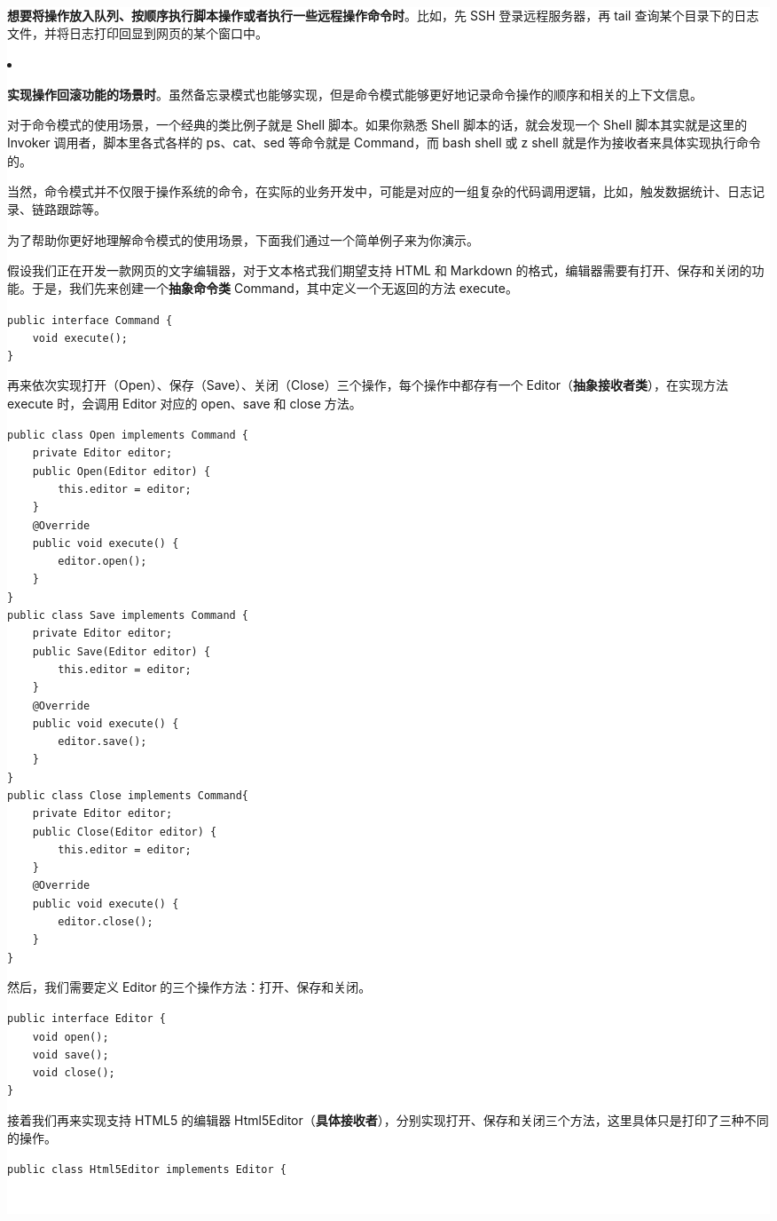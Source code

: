<p data-nodeid="33"><strong data-nodeid="150">想要将操作放入队列、按顺序执行脚本操作或者执行一些远程操作命令时</strong>。比如，先 SSH 登录远程服务器，再 tail 查询某个目录下的日志文件，并将日志打印回显到网页的某个窗口中。</p>
</li>
<li data-nodeid="34">
<p data-nodeid="35"><strong data-nodeid="155">实现操作回滚功能的场景时</strong>。虽然备忘录模式也能够实现，但是命令模式能够更好地记录命令操作的顺序和相关的上下文信息。</p>
</li>
</ul>
<p data-nodeid="36">对于命令模式的使用场景，一个经典的类比例子就是 Shell 脚本。如果你熟悉 Shell 脚本的话，就会发现一个 Shell 脚本其实就是这里的 Invoker 调用者，脚本里各式各样的 ps、cat、sed 等命令就是 Command，而 bash shell 或 z shell 就是作为接收者来具体实现执行命令的。</p>
<p data-nodeid="37">当然，命令模式并不仅限于操作系统的命令，在实际的业务开发中，可能是对应的一组复杂的代码调用逻辑，比如，触发数据统计、日志记录、链路跟踪等。</p>
<p data-nodeid="38">为了帮助你更好地理解命令模式的使用场景，下面我们通过一个简单例子来为你演示。</p>
<p data-nodeid="39">假设我们正在开发一款网页的文字编辑器，对于文本格式我们期望支持 HTML 和 Markdown 的格式，编辑器需要有打开、保存和关闭的功能。于是，我们先来创建一个<strong data-nodeid="164">抽象命令类</strong> Command，其中定义一个无返回的方法 execute。</p>
<pre class="lang-plain" data-nodeid="40"><code data-language="plain">public interface Command {
    void execute();
}
</code></pre>
<p data-nodeid="41">再来依次实现打开（Open）、保存（Save）、关闭（Close）三个操作，每个操作中都存有一个 Editor（<strong data-nodeid="170">抽象接收者类</strong>），在实现方法 execute 时，会调用 Editor 对应的 open、save 和 close 方法。</p>
<pre class="lang-plain" data-nodeid="42"><code data-language="plain">public class Open implements Command {
    private Editor editor;
    public Open(Editor editor) {
        this.editor = editor;
    }
    @Override
    public void execute() {
        editor.open();
    }
}
public class Save implements Command {
    private Editor editor;
    public Save(Editor editor) {
        this.editor = editor;
    }
    @Override
    public void execute() {
        editor.save();
    }
}
public class Close implements Command{
    private Editor editor;
    public Close(Editor editor) {
        this.editor = editor;
    }
    @Override
    public void execute() {
        editor.close();
    }
}
</code></pre>
<p data-nodeid="43">然后，我们需要定义 Editor 的三个操作方法：打开、保存和关闭。</p>
<pre class="lang-plain" data-nodeid="44"><code data-language="plain">public interface Editor {
    void open();
    void save();
    void close();
}
</code></pre>
<p data-nodeid="45">接着我们再来实现支持 HTML5 的编辑器 Html5Editor（<strong data-nodeid="177">具体接收者</strong>），分别实现打开、保存和关闭三个方法，这里具体只是打印了三种不同的操作。</p>
<pre class="lang-plain" data-nodeid="46"><code data-language="plain">public class Html5Editor implements Editor {

